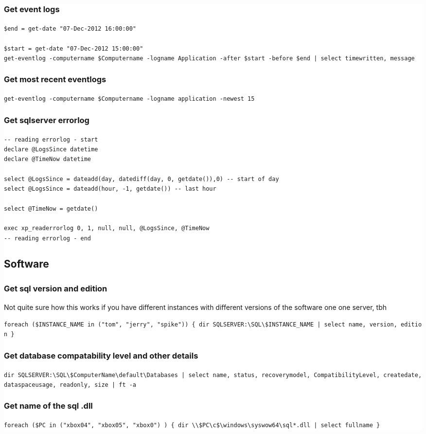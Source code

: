 
### Get event logs
```
$end = get-date "07-Dec-2012 16:00:00"

$start = get-date "07-Dec-2012 15:00:00"
get-eventlog -computername $Computername -logname Application -after $start -before $end | select timewritten, message
```
 
### Get most recent eventlogs
```
get-eventlog -computername $Computername -logname application -newest 15
```

 
### Get sqlserver errorlog
```
-- reading errorlog - start
declare @LogsSince datetime
declare @TimeNow datetime
 
select @LogsSince = dateadd(day, datediff(day, 0, getdate()),0) -- start of day
select @LogsSince = dateadd(hour, -1, getdate()) -- last hour
 
select @TimeNow = getdate()
 
exec xp_readerrorlog 0, 1, null, null, @LogsSince, @TimeNow
-- reading errorlog - end

```


## Software
### Get sql version and edition
Not quite sure how this works if you have different instances with different versions of the software one one server, tbh
```
foreach ($INSTANCE_NAME in ("tom", "jerry", "spike")) { dir SQLSERVER:\SQL\$INSTANCE_NAME | select name, version, edition }
```

### Get database compatability level and other details
```
dir SQLSERVER:\SQL\$ComputerName\default\Databases | select name, status, recoverymodel, CompatibilityLevel, createdate, dataspaceusage, readonly, size | ft -a
```

### Get name of the sql .dll
```
foreach ($PC in ("xbox04", "xbox05", "xbox0") ) { dir \\$PC\c$\windows\syswow64\sql*.dll | select fullname }

```

